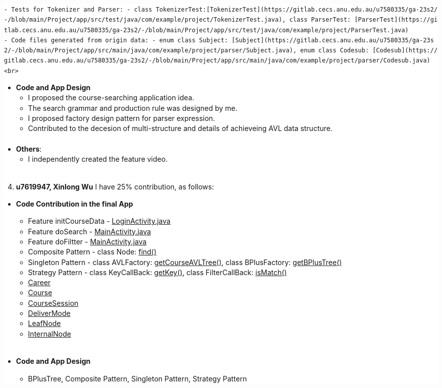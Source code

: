     - Tests for Tokenizer and Parser: - class TokenizerTest:[TokenizerTest](https://gitlab.cecs.anu.edu.au/u7580335/ga-23s2/-/blob/main/Project/app/src/test/java/com/example/project/TokenizerTest.java), class ParserTest: [ParserTest](https://gitlab.cecs.anu.edu.au/u7580335/ga-23s2/-/blob/main/Project/app/src/test/java/com/example/project/ParserTest.java)
    - Code files generated from origin data: - enum class Subject: [Subject](https://gitlab.cecs.anu.edu.au/u7580335/ga-23s2/-/blob/main/Project/app/src/main/java/com/example/project/parser/Subject.java), enum class Codesub: [Codesub](https://gitlab.cecs.anu.edu.au/u7580335/ga-23s2/-/blob/main/Project/app/src/main/java/com/example/project/parser/Codesub.java)
    <br>
  - **Code and App Design** 
	- I proposed the course-searching application idea.
    - The search grammar and production rule was designed by me. 
    - I proposed factory design pattern for parser expression.
    - Contributed to the decesion of multi-structure and details of achieveing AVL data structure.
    <br>
  - **Others**:   
    - I independently created the feature video.
    <br><br>

4. **u7619947, Xinlong Wu**  I have 25% contribution, as follows: <br>
  - **Code Contribution in the final App**
    - Feature initCourseData - [LoginActivity.java](https://gitlab.cecs.anu.edu.au/u7580335/ga-23s2/-/blob/main/Project/app/src/main/java/com/example/project/LoginActivity.java)
    - Feature doSearch - [MainActivity.java](https://gitlab.cecs.anu.edu.au/u7580335/ga-23s2/-/blob/main/Project/app/src/main/java/com/example/project/MainActivity.java)
    - Feature doFiltter - [MainActivity.java](https://gitlab.cecs.anu.edu.au/u7580335/ga-23s2/-/blob/main/Project/app/src/main/java/com/example/project/MainActivity.java)
    - Composite Pattern - class Node: [find()](https://gitlab.cecs.anu.edu.au/u7580335/ga-23s2/-/blob/main/Project/app/src/main/java/com/example/project/BPlusTree/Node.java#L22)
    - Singleton Pattern - class AVLFactory: [getCourseAVLTree()](https://gitlab.cecs.anu.edu.au/u7580335/ga-23s2/-/blob/main/Project/app/src/main/java/com/example/project/avl/AVLFactory.java#L27), class BPlusFactory: [getBPlusTree()](https://gitlab.cecs.anu.edu.au/u7580335/ga-23s2/-/blob/main/Project/app/src/main/java/com/example/project/BPlusTree/BPlusFactory.java#L38)
    - Strategy Pattern - class KeyCallBack: [getKey()](https://gitlab.cecs.anu.edu.au/u7580335/ga-23s2/-/blob/main/Project/app/src/main/java/com/example/project/BPlusTree/KeyCallBack.java#L6), class FilterCallBack: [isMatch()](https://gitlab.cecs.anu.edu.au/u7580335/ga-23s2/-/blob/main/Project/app/src/main/java/com/example/project/model/FilterCallBack.java#L10)
    - [Career](https://gitlab.cecs.anu.edu.au/u7580335/ga-23s2/-/blob/main/Project/app/src/main/java/com/example/project/model/Career.java)
    - [Course](https://gitlab.cecs.anu.edu.au/u7580335/ga-23s2/-/blob/main/Project/app/src/main/java/com/example/project/model/Course.java)
    - [CourseSession](https://gitlab.cecs.anu.edu.au/u7580335/ga-23s2/-/blob/main/Project/app/src/main/java/com/example/project/model/CourseSession.java)
    - [DeliverMode](https://gitlab.cecs.anu.edu.au/u7580335/ga-23s2/-/blob/main/Project/app/src/main/java/com/example/project/model/DeliverMode.java)
    - [LeafNode](https://gitlab.cecs.anu.edu.au/u7580335/ga-23s2/-/blob/main/Project/app/src/main/java/com/example/project/BPlusTree/LeafNode.java)
    - [InternalNode](https://gitlab.cecs.anu.edu.au/u7580335/ga-23s2/-/blob/main/Project/app/src/main/java/com/example/project/BPlusTree/InternalNode.java)
    <br>

  - **Code and App Design** 
    - BPlusTree, Composite Pattern, Singleton Pattern, Strategy Pattern
      <br>
